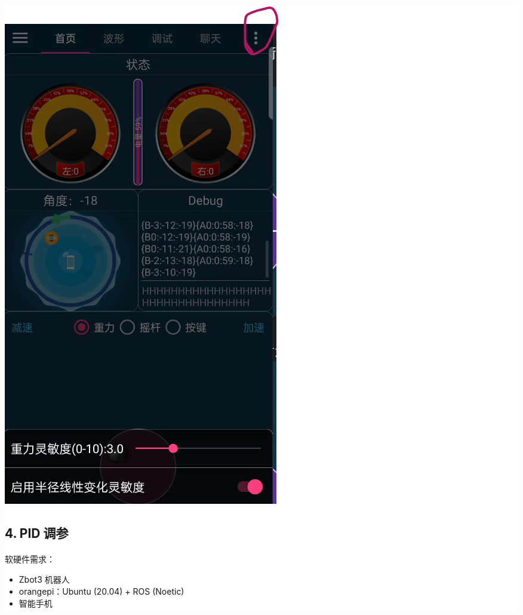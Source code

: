 ![改变重力灵敏度](./pics/89.png)

## 4. <a name='PID'></a>PID 调参

软硬件需求：
  - Zbot3 机器人    
  - orangepi：Ubuntu (20.04) + ROS (Noetic)    
  - 智能手机
